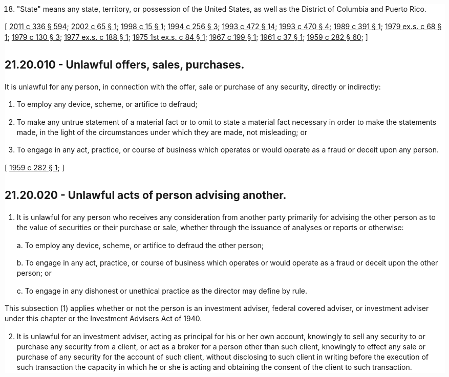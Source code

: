 18. "State" means any state, territory, or possession of the United States, as well as the District of Columbia and Puerto Rico.

\[ [2011 c 336 § 594](https://lawfilesext.leg.wa.gov/biennium/2011-12/Pdf/Bills/Session%20Laws/Senate/5045.SL.pdf?cite=2011%20c%20336%20§%20594); [2002 c 65 § 1](https://lawfilesext.leg.wa.gov/biennium/2001-02/Pdf/Bills/Session%20Laws/Senate/6483.SL.pdf?cite=2002%20c%2065%20§%201); [1998 c 15 § 1](https://lawfilesext.leg.wa.gov/biennium/1997-98/Pdf/Bills/Session%20Laws/Senate/6202.SL.pdf?cite=1998%20c%2015%20§%201); [1994 c 256 § 3](https://lawfilesext.leg.wa.gov/biennium/1993-94/Pdf/Bills/Session%20Laws/Senate/6285.SL.pdf?cite=1994%20c%20256%20§%203); [1993 c 472 § 14](https://lawfilesext.leg.wa.gov/biennium/1993-94/Pdf/Bills/Session%20Laws/Senate/5270-S.SL.pdf?cite=1993%20c%20472%20§%2014); [1993 c 470 § 4](https://lawfilesext.leg.wa.gov/biennium/1993-94/Pdf/Bills/Session%20Laws/Senate/5195-S.SL.pdf?cite=1993%20c%20470%20§%204); [1989 c 391 § 1](https://leg.wa.gov/CodeReviser/documents/sessionlaw/1989c391.pdf?cite=1989%20c%20391%20§%201); [1979 ex.s. c 68 § 1](https://leg.wa.gov/CodeReviser/documents/sessionlaw/1979ex1c68.pdf?cite=1979%20ex.s.%20c%2068%20§%201); [1979 c 130 § 3](https://leg.wa.gov/CodeReviser/documents/sessionlaw/1979c130.pdf?cite=1979%20c%20130%20§%203); [1977 ex.s. c 188 § 1](https://leg.wa.gov/CodeReviser/documents/sessionlaw/1977ex1c188.pdf?cite=1977%20ex.s.%20c%20188%20§%201); [1975 1st ex.s. c 84 § 1](https://leg.wa.gov/CodeReviser/documents/sessionlaw/1975ex1c84.pdf?cite=1975%201st%20ex.s.%20c%2084%20§%201); [1967 c 199 § 1](https://leg.wa.gov/CodeReviser/documents/sessionlaw/1967c199.pdf?cite=1967%20c%20199%20§%201); [1961 c 37 § 1](https://leg.wa.gov/CodeReviser/documents/sessionlaw/1961c37.pdf?cite=1961%20c%2037%20§%201); [1959 c 282 § 60](https://leg.wa.gov/CodeReviser/documents/sessionlaw/1959c282.pdf?cite=1959%20c%20282%20§%2060); \]

## 21.20.010 - Unlawful offers, sales, purchases.
It is unlawful for any person, in connection with the offer, sale or purchase of any security, directly or indirectly:

1. To employ any device, scheme, or artifice to defraud;

2. To make any untrue statement of a material fact or to omit to state a material fact necessary in order to make the statements made, in the light of the circumstances under which they are made, not misleading; or

3. To engage in any act, practice, or course of business which operates or would operate as a fraud or deceit upon any person.

\[ [1959 c 282 § 1](https://leg.wa.gov/CodeReviser/documents/sessionlaw/1959c282.pdf?cite=1959%20c%20282%20§%201); \]

## 21.20.020 - Unlawful acts of person advising another.
1. It is unlawful for any person who receives any consideration from another party primarily for advising the other person as to the value of securities or their purchase or sale, whether through the issuance of analyses or reports or otherwise:

   a. To employ any device, scheme, or artifice to defraud the other person;

   b. To engage in any act, practice, or course of business which operates or would operate as a fraud or deceit upon the other person; or

   c. To engage in any dishonest or unethical practice as the director may define by rule.

This subsection (1) applies whether or not the person is an investment adviser, federal covered adviser, or investment adviser under this chapter or the Investment Advisers Act of 1940.

2. It is unlawful for an investment adviser, acting as principal for his or her own account, knowingly to sell any security to or purchase any security from a client, or act as a broker for a person other than such client, knowingly to effect any sale or purchase of any security for the account of such client, without disclosing to such client in writing before the execution of such transaction the capacity in which he or she is acting and obtaining the consent of the client to such transaction.
